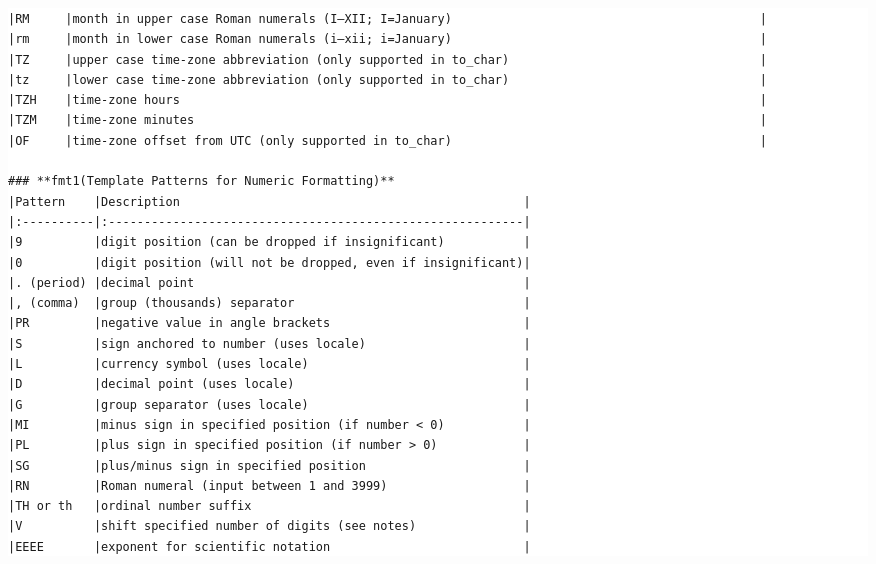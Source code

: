 ```
|RM		|month in upper case Roman numerals (I–XII; I=January)                                           |
|rm		|month in lower case Roman numerals (i–xii; i=January)                                           |
|TZ		|upper case time-zone abbreviation (only supported in to_char)                                   |
|tz		|lower case time-zone abbreviation (only supported in to_char)                                   |
|TZH	|time-zone hours                                                                                 |
|TZM	|time-zone minutes                                                                               |
|OF		|time-zone offset from UTC (only supported in to_char)                                           |

### **fmt1(Template Patterns for Numeric Formatting)**
|Pattern	|Description                                                |
|:----------|:----------------------------------------------------------|
|9			|digit position (can be dropped if insignificant)           |
|0			|digit position (will not be dropped, even if insignificant)|
|. (period)	|decimal point                                              |
|, (comma)	|group (thousands) separator                                |
|PR			|negative value in angle brackets                           |
|S			|sign anchored to number (uses locale)                      |
|L			|currency symbol (uses locale)                              |
|D			|decimal point (uses locale)                                |
|G			|group separator (uses locale)                              |
|MI			|minus sign in specified position (if number < 0)           |
|PL			|plus sign in specified position (if number > 0)            |
|SG			|plus/minus sign in specified position                      |
|RN			|Roman numeral (input between 1 and 3999)                   |
|TH or th	|ordinal number suffix                                      |
|V			|shift specified number of digits (see notes)               |
|EEEE		|exponent for scientific notation                           |
